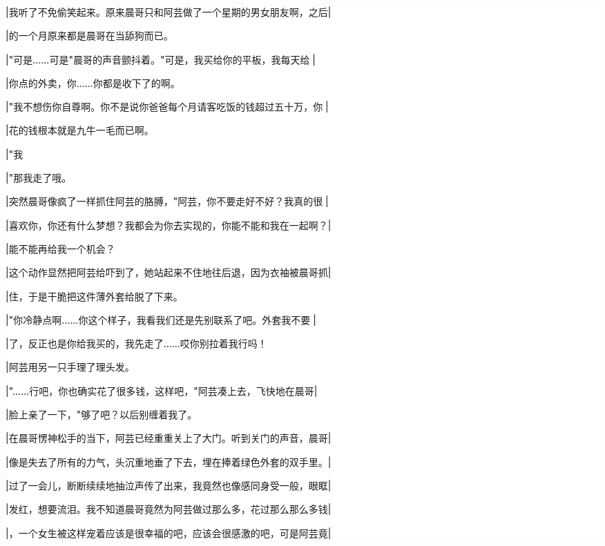 |我听了不免偷笑起来。原来晨哥只和阿芸做了一个星期的男女朋友啊，之后|

|的一个月原来都是晨哥在当舔狗而已。

|"可是......可是"晨哥的声音颤抖着。"可是，我买给你的平板，我每天给 |

|你点的外卖，你......你都是收下了的啊。

|"我不想伤你自尊啊。你不是说你爸爸每个月请客吃饭的钱超过五十万，你 |

|花的钱根本就是九牛一毛而已啊。

|"我

|"那我走了哦。

|突然晨哥像疯了一样抓住阿芸的胳膊，"阿芸，你不要走好不好？我真的很 |

|喜欢你，你还有什么梦想？我都会为你去实现的，你能不能和我在一起啊？|

|能不能再给我一个机会？

|这个动作显然把阿芸给吓到了，她站起来不住地往后退，因为衣袖被晨哥抓|

|住，于是干脆把这件薄外套给脱了下来。

|"你冷静点啊......你这个样子，我看我们还是先别联系了吧。外套我不要 |

|了，反正也是你给我买的，我先走了......哎你别拉着我行吗！

|阿芸用另一只手理了理头发。

|"......行吧，你也确实花了很多钱，这样吧，"阿芸凑上去，飞快地在晨哥|

|脸上亲了一下，"够了吧？以后别缠着我了。

|在晨哥愣神松手的当下，阿芸已经重重关上了大门。听到关门的声音，晨哥|

|像是失去了所有的力气，头沉重地垂了下去，埋在捧着绿色外套的双手里。|

|过了一会儿，断断续续地抽泣声传了出来，我竟然也像感同身受一般，眼眶|

|发红，想要流泪。我不知道晨哥竟然为阿芸做过那么多，花过那么那么多钱|

|，一个女生被这样宠着应该是很幸福的吧，应该会很感激的吧，可是阿芸竟|
